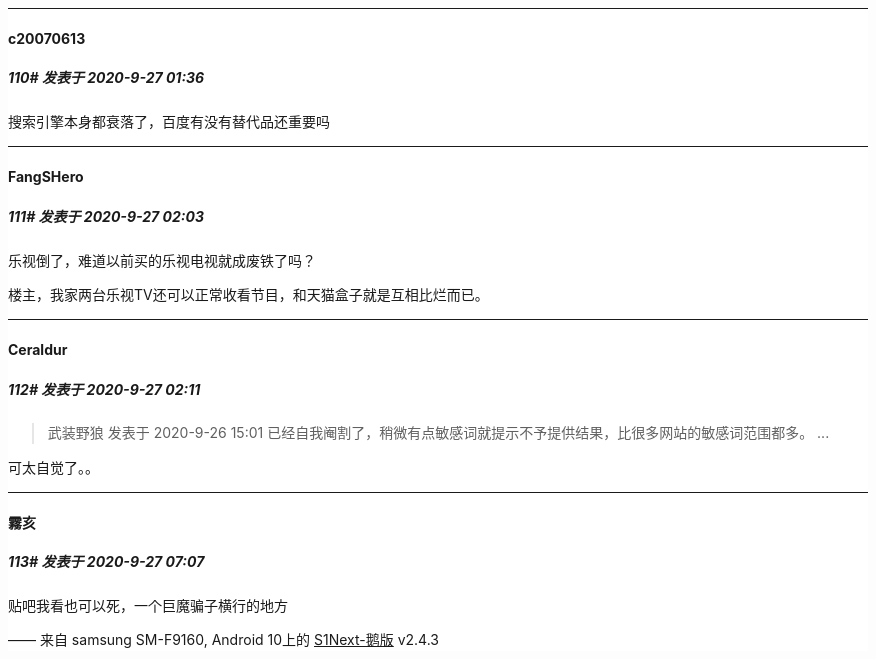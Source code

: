 




-----

####  c20070613  
##### 110#       发表于 2020-9-27 01:36




搜索引擎本身都衰落了，百度有没有替代品还重要吗







-----

####  FangSHero  
##### 111#       发表于 2020-9-27 02:03




乐视倒了，难道以前买的乐视电视就成废铁了吗？


楼主，我家两台乐视TV还可以正常收看节目，和天猫盒子就是互相比烂而已。







-----

####  Ceraldur  
##### 112#       发表于 2020-9-27 02:11



<blockquote>武装野狼 发表于 2020-9-26 15:01
已经自我阉割了，稍微有点敏感词就提示不予提供结果，比很多网站的敏感词范围都多。 ...</blockquote>
可太自觉了。。







-----

####  霧亥  
##### 113#       发表于 2020-9-27 07:07




贴吧我看也可以死，一个巨魔骗子横行的地方

—— 来自 samsung SM-F9160, Android 10上的 [S1Next-鹅版](https://github.com/ykrank/S1-Next/releases) v2.4.3


